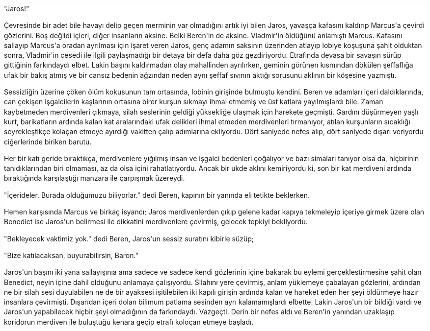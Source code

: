 "Jaros!"

Çevresinde bir adet bile havayı delip geçen merminin var olmadığını
artık iyi bilen Jaros, yavaşça kafasını kaldırıp Marcus'a çevirdi
gözlerini. Boş değildi içleri, diğer insanların aksine. Belki Beren'in
de aksine. Vladmir'in öldüğünü anlamıştı Marcus. Kafasını sallayıp
Marcus'a oradan ayrılması için işaret veren Jaros, genç adamın saksının
üzerinden atlayıp lobiye koşuşuna şahit olduktan sonra, Vladmir'in
cesedi ile ilgili paylaşmadığı bir detaya bir defa daha göz
gezdiriyordu. Etrafında devasa bir savaşın sürüp gittiğinin farkındaydı
elbet. Lakin başını kaldırmadan olay mahallinden ayrılırken, geminin
görünen kısmından dökülen şeffaflığa ufak bir bakış atmış ve bir cansız
bedenin ağzından neden aynı şeffaf sıvının aktığı sorusunu aklının bir
köşesine yazmıştı.

Sessizliğin üzerine çöken ölüm kokusunun tam ortasında, lobinin
girişinde bulmuştu kendini. Beren ve adamları içeri daldıklarında, can
çekişen işgalcilerin kaşlarının ortasına birer kurşun sıkmayı ihmal
etmemiş ve üst katlara yayılmışlardı bile. Zaman kaybetmeden
merdivenleri çıkmaya, silah seslerinin geldiği yüksekliğe ulaşmak için
harekete geçmişti. Gardını düşürmeyen yaşlı kurt, barikatların ardında
kalan kat aralarındaki ufak delikleri ihmal etmeden merdivenleri
tırmanıyor, atılan kurşunların sıcaklığı seyrekleştikçe kolaçan etmeye
ayırdığı vakitten çalıp adımlarına ekliyordu. Dört saniyede nefes alıp,
dört saniyede dışarı veriyordu ciğerlerinde biriken barutu.

Her bir katı geride bıraktıkça, merdivenlere yığılmış insan ve işgalci
bedenleri çoğalıyor ve bazı simaları tanıyor olsa da, hiçbirinin
tanıdıklarından biri olmaması, az da olsa içini rahatlatıyordu. Ancak
bir ukde aklını kemiriyordu ki, son bir kat merdiveni ardında
bıraktığında karşılaştığı manzara ile çarpışmak üzereydi.

"İçerideler. Burada olduğumuzu biliyorlar." dedi Beren, kapının bir
yanında eli tetikte beklerken.

Hemen karşısında Marcus ve birkaç isyancı; Jaros merdivenlerden çıkıp
gelene kadar kapıya tekmeleyip içeriye girmek üzere olan Benedict ise
Jaros'un belirmesi ile dikkatini merdivenlere çevirmiş, gelecek tepkiyi
bekliyordu.

"Bekleyecek vaktimiz yok." dedi Beren, Jaros'un sessiz suratını kibirle
süzüp;

"Bize katılacaksan, buyurabilirsin, Baron."

Jaros'un başını iki yana sallayışınıa ama sadece ve sadece kendi
gözlerinin içine bakarak bu eylemi gerçekleştirmesine şahit olan
Benedict, neyin içine dahil olduğunu anlamaya çalışıyordu. Silahını yere
çevirmiş, anlam yüklemeye çabalayan gözlerini, ardından ne bir silah
sesi duyulabilen ne de bir ayaksesi işitilebilen iki kapılı girişin
ardında kalan ve hareket eden her şeyi öldürmeye hazır insanlara
çevirmişti. Dışarıdan içeri dolan bilimum patlama sesinden ayrı
kalamamışlardı elbette. Lakin Jaros'un bir bildiği vardı ve Jaros'un
yapabilecek hiçbir şeyi olmadığının da farkındaydı. Vazgeçti. Derin bir
nefes aldı ve Beren'in yanından uzaklaşıp koridorun merdiven ile
buluştuğu kenara geçip etrafı koloçan etmeye başladı.
